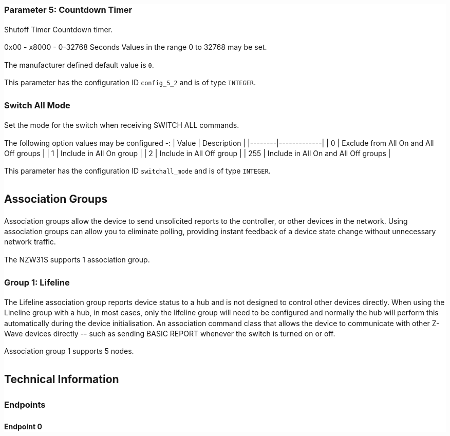 ### Parameter 5: Countdown Timer

Shutoff Timer
Countdown timer.

0x00 - x8000 - 0-32768 Seconds
Values in the range 0 to 32768 may be set.

The manufacturer defined default value is ```0```.

This parameter has the configuration ID ```config_5_2``` and is of type ```INTEGER```.

### Switch All Mode

Set the mode for the switch when receiving SWITCH ALL commands.

The following option values may be configured -:
| Value  | Description |
|--------|-------------|
| 0 | Exclude from All On and All Off groups |
| 1 | Include in All On group |
| 2 | Include in All Off group |
| 255 | Include in All On and All Off groups |

This parameter has the configuration ID ```switchall_mode``` and is of type ```INTEGER```.


## Association Groups

Association groups allow the device to send unsolicited reports to the controller, or other devices in the network. Using association groups can allow you to eliminate polling, providing instant feedback of a device state change without unnecessary network traffic.

The NZW31S supports 1 association group.

### Group 1: Lifeline

The Lifeline association group reports device status to a hub and is not designed to control other devices directly. When using the Lineline group with a hub, in most cases, only the lifeline group will need to be configured and normally the hub will perform this automatically during the device initialisation.
An association command class that allows the device to communicate with other Z-Wave devices directly -- such as sending BASIC REPORT whenever the switch is turned on or off.

Association group 1 supports 5 nodes.

## Technical Information

### Endpoints

#### Endpoint 0
